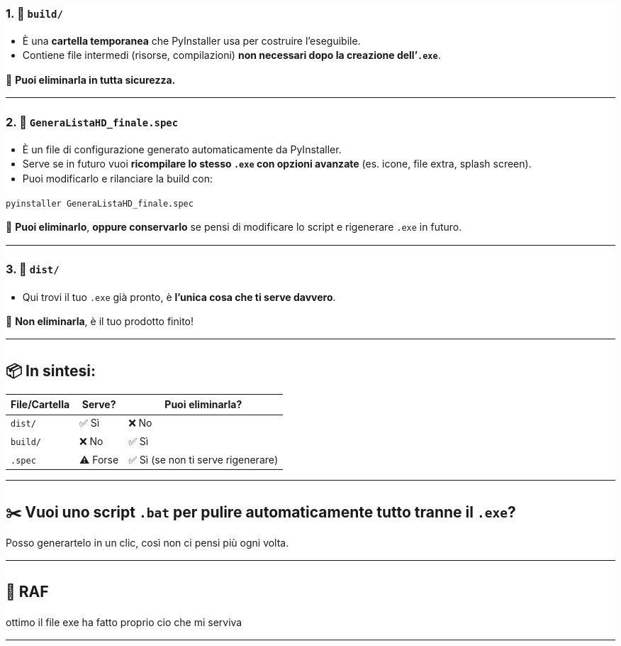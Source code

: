 ### 1. **📂 `build/`**
- È una **cartella temporanea** che PyInstaller usa per costruire l’eseguibile.
- Contiene file intermedi (risorse, compilazioni) **non necessari dopo la creazione dell’`.exe`**.

🔸 **Puoi eliminarla in tutta sicurezza.**

---

### 2. **📝 `GeneraListaHD_finale.spec`**
- È un file di configurazione generato automaticamente da PyInstaller.
- Serve se in futuro vuoi **ricompilare lo stesso `.exe` con opzioni avanzate** (es. icone, file extra, splash screen).
- Puoi modificarlo e rilanciare la build con:

```bash
pyinstaller GeneraListaHD_finale.spec
```

🔸 **Puoi eliminarlo**, **oppure conservarlo** se pensi di modificare lo script e rigenerare `.exe` in futuro.

---

### 3. **📂 `dist/`**
- Qui trovi il tuo `.exe` già pronto, è **l’unica cosa che ti serve davvero**.

🔹 **Non eliminarla**, è il tuo prodotto finito!

---

## 📦 In sintesi:

| File/Cartella         | Serve? | Puoi eliminarla? |
|-----------------------|--------|------------------|
| `dist/`               | ✅ Sì   | ❌ No             |
| `build/`              | ❌ No   | ✅ Sì             |
| `.spec`               | ⚠️ Forse | ✅ Sì (se non ti serve rigenerare) |

---

## ✂️ Vuoi uno script `.bat` per pulire automaticamente tutto tranne il `.exe`?

Posso generartelo in un clic, così non ci pensi più ogni volta.

---

## 👤 **RAF**

ottimo il file exe ha fatto proprio cio che mi serviva

---